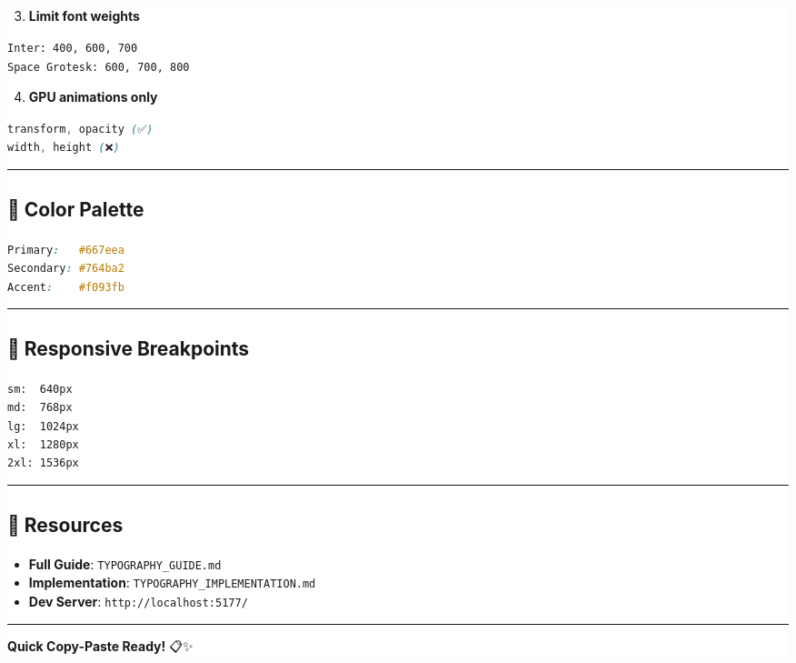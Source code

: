 3. **Limit font weights**
```
Inter: 400, 600, 700
Space Grotesk: 600, 700, 800
```

4. **GPU animations only**
```css
transform, opacity (✅)
width, height (❌)
```

---

## 🎨 Color Palette

```css
Primary:   #667eea
Secondary: #764ba2
Accent:    #f093fb
```

---

## 📱 Responsive Breakpoints

```
sm:  640px
md:  768px
lg:  1024px
xl:  1280px
2xl: 1536px
```

---

## 🔗 Resources

- **Full Guide**: `TYPOGRAPHY_GUIDE.md`
- **Implementation**: `TYPOGRAPHY_IMPLEMENTATION.md`
- **Dev Server**: `http://localhost:5177/`

---

**Quick Copy-Paste Ready!** 📋✨

